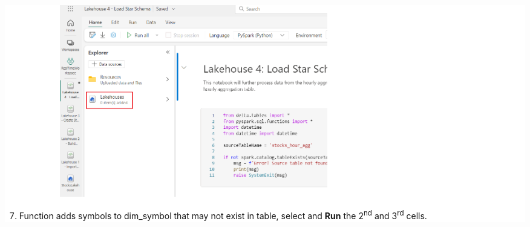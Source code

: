 <img src="./media/image250.png" style="width:6.5in;height:3.3in"
alt="A screenshot of a computer program Description automatically generated" />

7.  Function adds symbols to dim_symbol that may not exist in table,
    select and **Run** the 2<sup>nd</sup> and 3<sup>rd</sup> cells.

